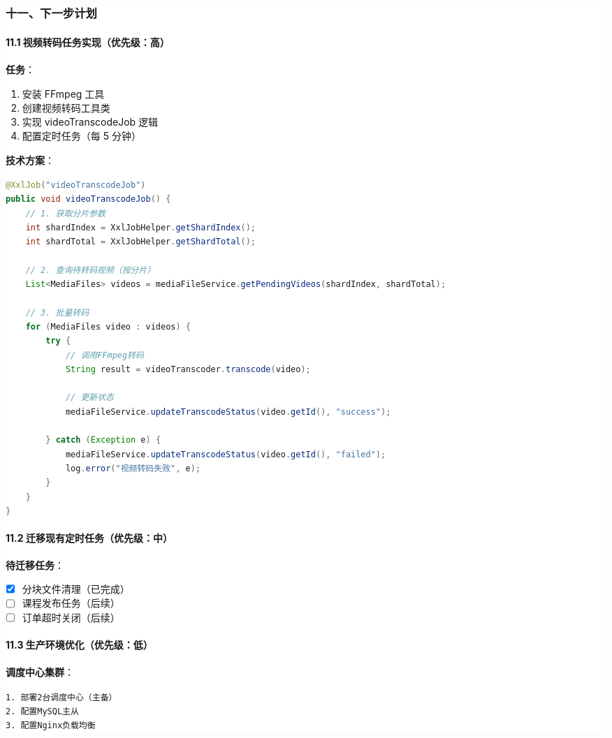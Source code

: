 
### 十一、下一步计划

#### 11.1 视频转码任务实现（优先级：高）

**任务**：

1. 安装 FFmpeg 工具
2. 创建视频转码工具类
3. 实现 videoTranscodeJob 逻辑
4. 配置定时任务（每 5 分钟）

**技术方案**：

```java
@XxlJob("videoTranscodeJob")
public void videoTranscodeJob() {
    // 1. 获取分片参数
    int shardIndex = XxlJobHelper.getShardIndex();
    int shardTotal = XxlJobHelper.getShardTotal();

    // 2. 查询待转码视频（按分片）
    List<MediaFiles> videos = mediaFileService.getPendingVideos(shardIndex, shardTotal);

    // 3. 批量转码
    for (MediaFiles video : videos) {
        try {
            // 调用FFmpeg转码
            String result = videoTranscoder.transcode(video);

            // 更新状态
            mediaFileService.updateTranscodeStatus(video.getId(), "success");

        } catch (Exception e) {
            mediaFileService.updateTranscodeStatus(video.getId(), "failed");
            log.error("视频转码失败", e);
        }
    }
}
```

#### 11.2 迁移现有定时任务（优先级：中）

**待迁移任务**：

- [x] 分块文件清理（已完成）
- [ ] 课程发布任务（后续）
- [ ] 订单超时关闭（后续）

#### 11.3 生产环境优化（优先级：低）

**调度中心集群**：

```
1. 部署2台调度中心（主备）
2. 配置MySQL主从
3. 配置Nginx负载均衡
```
